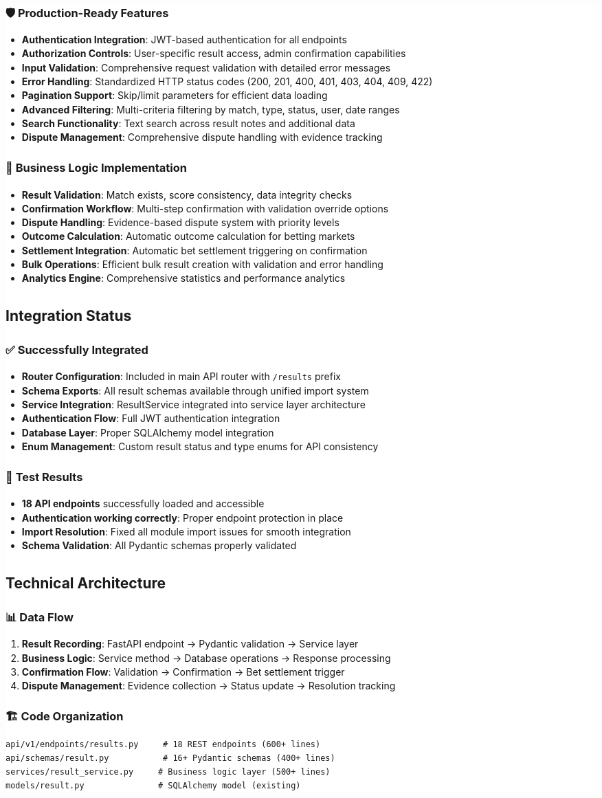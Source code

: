 ### 🛡️ **Production-Ready Features**
- **Authentication Integration**: JWT-based authentication for all endpoints
- **Authorization Controls**: User-specific result access, admin confirmation capabilities
- **Input Validation**: Comprehensive request validation with detailed error messages
- **Error Handling**: Standardized HTTP status codes (200, 201, 400, 401, 403, 404, 409, 422)
- **Pagination Support**: Skip/limit parameters for efficient data loading
- **Advanced Filtering**: Multi-criteria filtering by match, type, status, user, date ranges
- **Search Functionality**: Text search across result notes and additional data
- **Dispute Management**: Comprehensive dispute handling with evidence tracking

### 🔄 **Business Logic Implementation**
- **Result Validation**: Match exists, score consistency, data integrity checks
- **Confirmation Workflow**: Multi-step confirmation with validation override options
- **Dispute Handling**: Evidence-based dispute system with priority levels
- **Outcome Calculation**: Automatic outcome calculation for betting markets
- **Settlement Integration**: Automatic bet settlement triggering on confirmation
- **Bulk Operations**: Efficient bulk result creation with validation and error handling
- **Analytics Engine**: Comprehensive statistics and performance analytics

## Integration Status

### ✅ **Successfully Integrated**
- **Router Configuration**: Included in main API router with `/results` prefix
- **Schema Exports**: All result schemas available through unified import system
- **Service Integration**: ResultService integrated into service layer architecture
- **Authentication Flow**: Full JWT authentication integration
- **Database Layer**: Proper SQLAlchemy model integration
- **Enum Management**: Custom result status and type enums for API consistency

### 🧪 **Test Results**
- **18 API endpoints** successfully loaded and accessible
- **Authentication working correctly**: Proper endpoint protection in place
- **Import Resolution**: Fixed all module import issues for smooth integration
- **Schema Validation**: All Pydantic schemas properly validated

## Technical Architecture

### 📊 **Data Flow**
1. **Result Recording**: FastAPI endpoint → Pydantic validation → Service layer
2. **Business Logic**: Service method → Database operations → Response processing
3. **Confirmation Flow**: Validation → Confirmation → Bet settlement trigger
4. **Dispute Management**: Evidence collection → Status update → Resolution tracking

### 🏗️ **Code Organization**
```
api/v1/endpoints/results.py     # 18 REST endpoints (600+ lines)
api/schemas/result.py           # 16+ Pydantic schemas (400+ lines)
services/result_service.py     # Business logic layer (500+ lines)
models/result.py               # SQLAlchemy model (existing)
```
